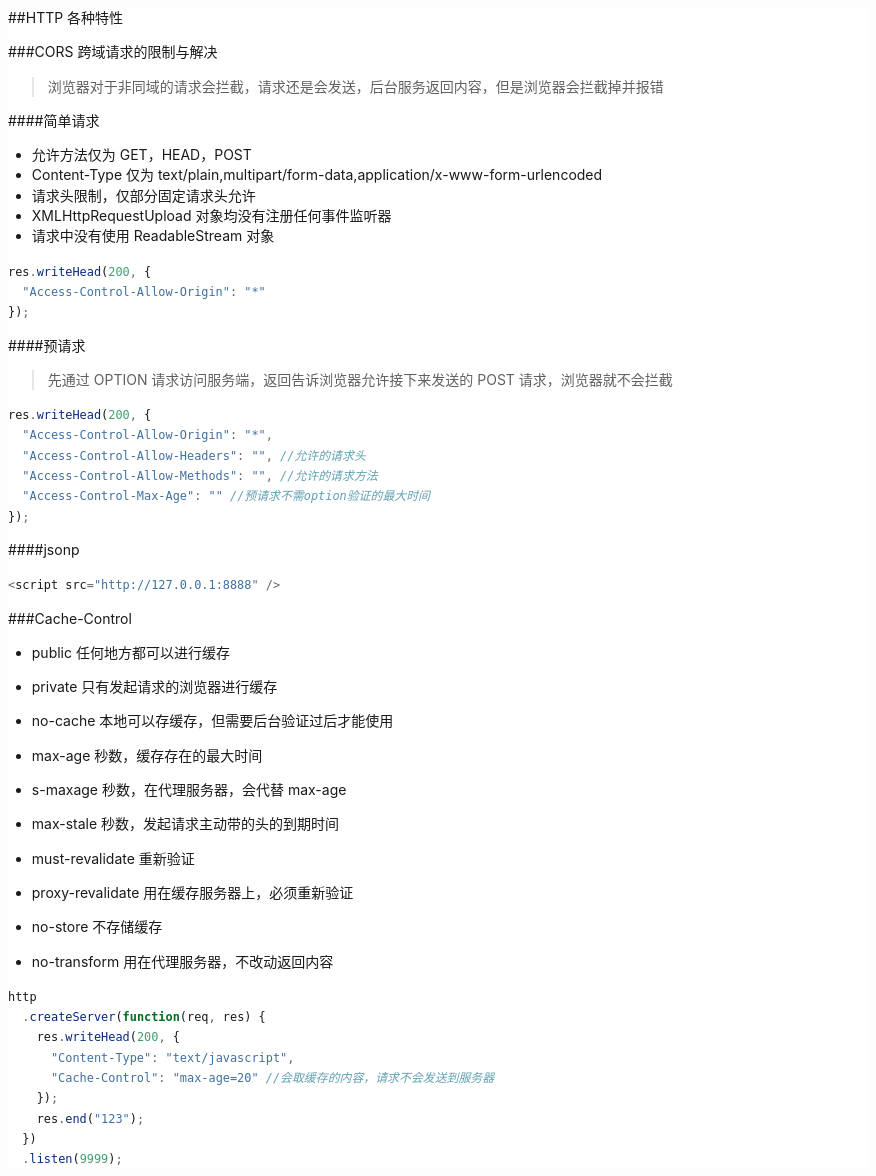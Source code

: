 ##HTTP 各种特性

###CORS 跨域请求的限制与解决

> 浏览器对于非同域的请求会拦截，请求还是会发送，后台服务返回内容，但是浏览器会拦截掉并报错

####简单请求

- 允许方法仅为 GET，HEAD，POST
- Content-Type 仅为 text/plain,multipart/form-data,application/x-www-form-urlencoded
- 请求头限制，仅部分固定请求头允许
- XMLHttpRequestUpload 对象均没有注册任何事件监听器
- 请求中没有使用 ReadableStream 对象

```javascript
res.writeHead(200, {
  "Access-Control-Allow-Origin": "*"
});
```

####预请求

> 先通过 OPTION 请求访问服务端，返回告诉浏览器允许接下来发送的 POST 请求，浏览器就不会拦截

```javascript
res.writeHead(200, {
  "Access-Control-Allow-Origin": "*",
  "Access-Control-Allow-Headers": "", //允许的请求头
  "Access-Control-Allow-Methods": "", //允许的请求方法
  "Access-Control-Max-Age": "" //预请求不需option验证的最大时间
});
```

####jsonp

```javascript
<script src="http://127.0.0.1:8888" />
```

###Cache-Control

- public 任何地方都可以进行缓存
- private 只有发起请求的浏览器进行缓存
- no-cache 本地可以存缓存，但需要后台验证过后才能使用

- max-age 秒数，缓存存在的最大时间
- s-maxage 秒数，在代理服务器，会代替 max-age
- max-stale 秒数，发起请求主动带的头的到期时间

- must-revalidate 重新验证
- proxy-revalidate 用在缓存服务器上，必须重新验证

- no-store 不存储缓存
- no-transform 用在代理服务器，不改动返回内容

```javascript
http
  .createServer(function(req, res) {
    res.writeHead(200, {
      "Content-Type": "text/javascript",
      "Cache-Control": "max-age=20" //会取缓存的内容，请求不会发送到服务器
    });
    res.end("123");
  })
  .listen(9999);
```
